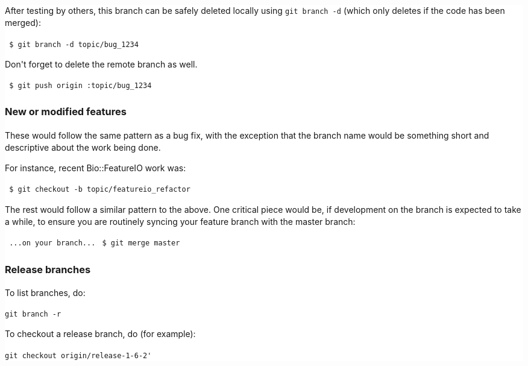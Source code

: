After testing by others, this branch can be safely deleted locally using `git branch -d` (which only deletes if the code has been merged):

` $ git branch -d topic/bug_1234`

Don't forget to delete the remote branch as well.

` $ git push origin :topic/bug_1234`

### New or modified features

These would follow the same pattern as a bug fix, with the exception that the branch name would be something short and descriptive about the work being done.

For instance, recent Bio::FeatureIO work was:

` $ git checkout -b topic/featureio_refactor`

The rest would follow a similar pattern to the above. One critical piece would be, if development on the branch is expected to take a while, to ensure you are routinely syncing your feature branch with the master branch:

` ...on your branch...`
` $ git merge master`

### Release branches

To list branches, do:

`git branch -r `

To checkout a release branch, do (for example):

`git checkout origin/release-1-6-2'`
